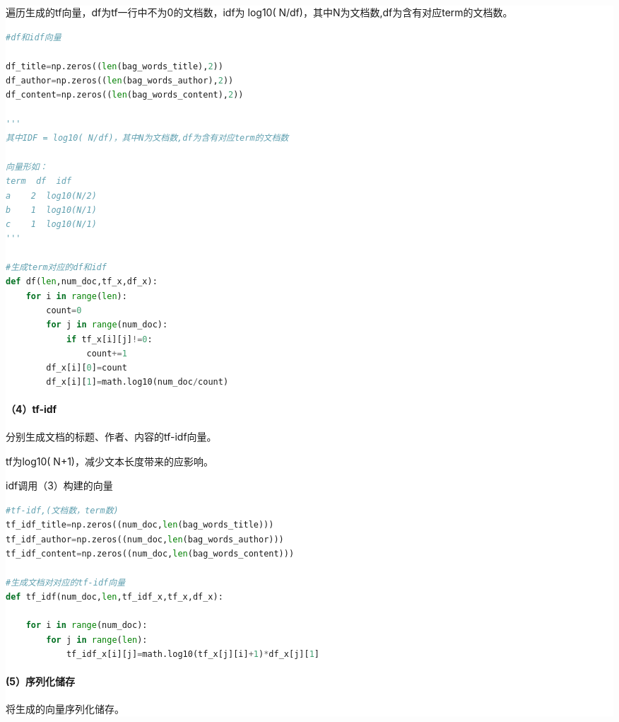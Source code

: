 遍历生成的tf向量，df为tf一行中不为0的文档数，idf为 log10( N/df)，其中N为文档数,df为含有对应term的文档数。

```python
#df和idf向量

df_title=np.zeros((len(bag_words_title),2))
df_author=np.zeros((len(bag_words_author),2))
df_content=np.zeros((len(bag_words_content),2))

'''
其中IDF = log10( N/df)，其中N为文档数,df为含有对应term的文档数

向量形如：
term  df  idf
a    2  log10(N/2)
b    1  log10(N/1)
c    1  log10(N/1)
'''

#生成term对应的df和idf
def df(len,num_doc,tf_x,df_x):
    for i in range(len):
        count=0
        for j in range(num_doc):
            if tf_x[i][j]!=0:
                count+=1
        df_x[i][0]=count
        df_x[i][1]=math.log10(num_doc/count)
```

#### （4）tf-idf

分别生成文档的标题、作者、内容的tf-idf向量。

tf为log10( N+1)，减少文本长度带来的应影响。

idf调用（3）构建的向量

```python
#tf-idf,(文档数，term数)
tf_idf_title=np.zeros((num_doc,len(bag_words_title)))
tf_idf_author=np.zeros((num_doc,len(bag_words_author)))
tf_idf_content=np.zeros((num_doc,len(bag_words_content)))

#生成文档对对应的tf-idf向量
def tf_idf(num_doc,len,tf_idf_x,tf_x,df_x):
    
    for i in range(num_doc):
        for j in range(len):
            tf_idf_x[i][j]=math.log10(tf_x[j][i]+1)*df_x[j][1]
```

#### (5）序列化储存

将生成的向量序列化储存。
